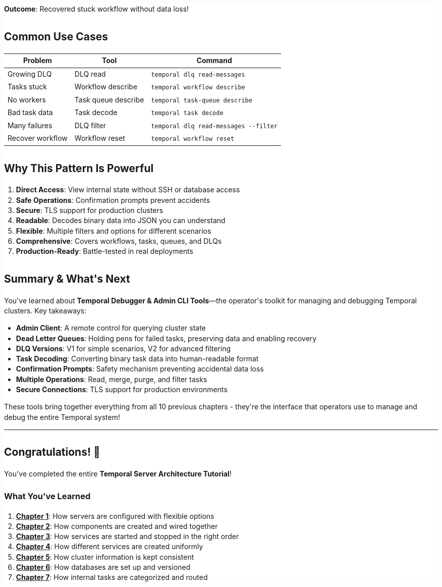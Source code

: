 **Outcome**: Recovered stuck workflow without data loss!

## Common Use Cases

| Problem | Tool | Command |
|---------|------|---------|
| Growing DLQ | DLQ read | `temporal dlq read-messages` |
| Tasks stuck | Workflow describe | `temporal workflow describe` |
| No workers | Task queue describe | `temporal task-queue describe` |
| Bad task data | Task decode | `temporal task decode` |
| Many failures | DLQ filter | `temporal dlq read-messages --filter` |
| Recover workflow | Workflow reset | `temporal workflow reset` |

## Why This Pattern Is Powerful

1. **Direct Access**: View internal state without SSH or database access
2. **Safe Operations**: Confirmation prompts prevent accidents
3. **Secure**: TLS support for production clusters
4. **Readable**: Decodes binary data into JSON you can understand
5. **Flexible**: Multiple filters and options for different scenarios
6. **Comprehensive**: Covers workflows, tasks, queues, and DLQs
7. **Production-Ready**: Battle-tested in real deployments

## Summary & What's Next

You've learned about **Temporal Debugger & Admin CLI Tools**—the operator's toolkit for managing and debugging Temporal clusters. Key takeaways:

- **Admin Client**: A remote control for querying cluster state
- **Dead Letter Queues**: Holding pens for failed tasks, preserving data and enabling recovery
- **DLQ Versions**: V1 for simple scenarios, V2 for advanced filtering
- **Task Decoding**: Converting binary task data into human-readable format
- **Confirmation Prompts**: Safety mechanism preventing accidental data loss
- **Multiple Operations**: Read, merge, purge, and filter tasks
- **Secure Connections**: TLS support for production environments

These tools bring together everything from all 10 previous chapters - they're the interface that operators use to manage and debug the entire Temporal system!

---

## Congratulations! 🎉

You've completed the entire **Temporal Server Architecture Tutorial**! 

### What You've Learned

1. **[Chapter 1](01_server_configuration_options_pattern_.md)**: How servers are configured with flexible options
2. **[Chapter 2](02_dependency_injection_via_fx_framework_.md)**: How components are created and wired together
3. **[Chapter 3](03_server_initialization___lifecycle_management_.md)**: How services are started and stopped in the right order
4. **[Chapter 4](04_service_provider_architecture_.md)**: How different services are created uniformly
5. **[Chapter 5](05_cluster_metadata_management_.md)**: How cluster information is kept consistent
6. **[Chapter 6](06_database_schema_management_tools_.md)**: How databases are set up and versioned
7. **[Chapter 7](07_task_category_registry___execution_.md)**: How internal tasks are categorized and routed